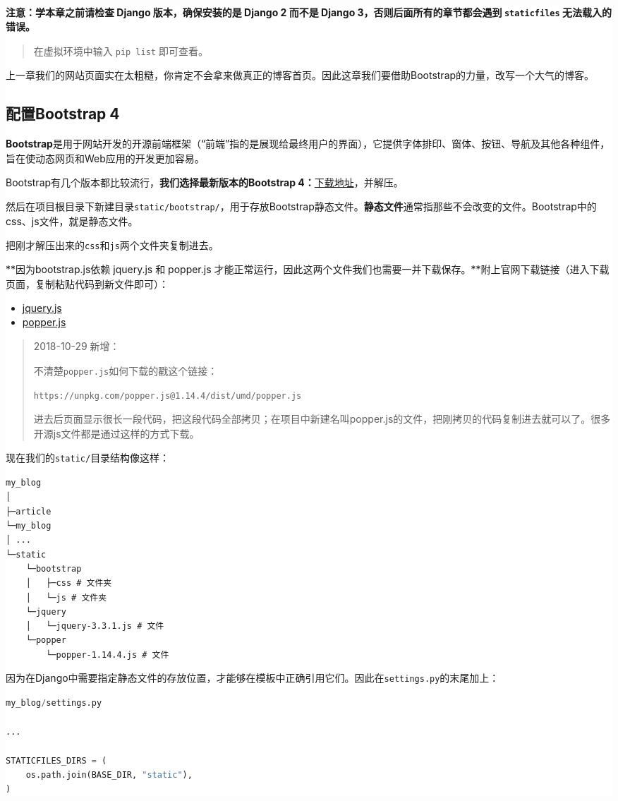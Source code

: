 

**注意：学本章之前请检查 Django 版本，确保安装的是 Django 2 而不是 Django 3，否则后面所有的章节都会遇到 `staticfiles` 无法载入的错误。**

> 在虚拟环境中输入 `pip list` 即可查看。

上一章我们的网站页面实在太粗糙，你肯定不会拿来做真正的博客首页。因此这章我们要借助Bootstrap的力量，改写一个大气的博客。

## 配置Bootstrap 4

**Bootstrap**是用于网站开发的开源前端框架（“前端”指的是展现给最终用户的界面），它提供字体排印、窗体、按钮、导航及其他各种组件，旨在使动态网页和Web应用的开发更加容易。

Bootstrap有几个版本都比较流行，**我们选择最新版本的Bootstrap 4：**[下载地址](https://getbootstrap.com/docs/4.1/getting-started/download/)，并解压。

然后在项目根目录下新建目录`static/bootstrap/`，用于存放Bootstrap静态文件。**静态文件**通常指那些不会改变的文件。Bootstrap中的css、js文件，就是静态文件。

把刚才解压出来的`css`和`js`两个文件夹复制进去。

**因为bootstrap.js依赖 jquery.js 和 popper.js 才能正常运行，因此这两个文件我们也需要一并下载保存。**附上官网下载链接（进入下载页面，复制粘贴代码到新文件即可）：

- [jquery.js](https://jquery.com/download/)
- [popper.js](https://popper.js.org/)

> 2018-10-29 新增：
>
> 不清楚`popper.js`如何下载的戳这个链接：
>
> `https://unpkg.com/popper.js@1.14.4/dist/umd/popper.js`
>
> 进去后页面显示很长一段代码，把这段代码全部拷贝；在项目中新建名叫popper.js的文件，把刚拷贝的代码复制进去就可以了。很多开源js文件都是通过这样的方式下载。

现在我们的`static/`目录结构像这样：

```
my_blog
│
├─article
└─my_blog
│ ...
└─static
    └─bootstrap
    │   ├─css # 文件夹
    │   └─js # 文件夹
    └─jquery
    │   └─jquery-3.3.1.js # 文件
    └─popper
        └─popper-1.14.4.js # 文件
```

因为在Django中需要指定静态文件的存放位置，才能够在模板中正确引用它们。因此在`settings.py`的末尾加上：

```python
my_blog/settings.py

...

STATICFILES_DIRS = (
    os.path.join(BASE_DIR, "static"),
)
```
